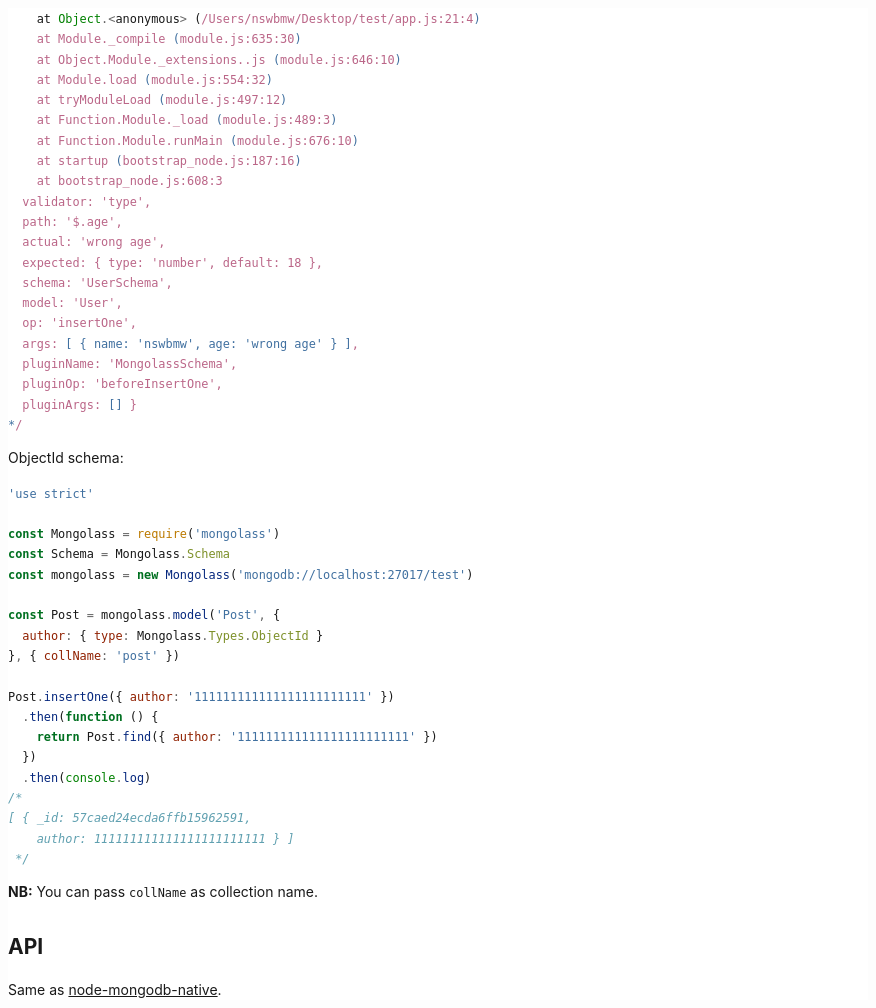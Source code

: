 ```js
    at Object.<anonymous> (/Users/nswbmw/Desktop/test/app.js:21:4)
    at Module._compile (module.js:635:30)
    at Object.Module._extensions..js (module.js:646:10)
    at Module.load (module.js:554:32)
    at tryModuleLoad (module.js:497:12)
    at Function.Module._load (module.js:489:3)
    at Function.Module.runMain (module.js:676:10)
    at startup (bootstrap_node.js:187:16)
    at bootstrap_node.js:608:3
  validator: 'type',
  path: '$.age',
  actual: 'wrong age',
  expected: { type: 'number', default: 18 },
  schema: 'UserSchema',
  model: 'User',
  op: 'insertOne',
  args: [ { name: 'nswbmw', age: 'wrong age' } ],
  pluginName: 'MongolassSchema',
  pluginOp: 'beforeInsertOne',
  pluginArgs: [] }
*/
```

ObjectId schema:

```js
'use strict'

const Mongolass = require('mongolass')
const Schema = Mongolass.Schema
const mongolass = new Mongolass('mongodb://localhost:27017/test')

const Post = mongolass.model('Post', {
  author: { type: Mongolass.Types.ObjectId }
}, { collName: 'post' })

Post.insertOne({ author: '111111111111111111111111' })
  .then(function () {
    return Post.find({ author: '111111111111111111111111' })
  })
  .then(console.log)
/*
[ { _id: 57caed24ecda6ffb15962591,
    author: 111111111111111111111111 } ]
 */
```
**NB:** You can pass `collName` as collection name.

## API

Same as [node-mongodb-native](http://mongodb.github.io/node-mongodb-native/2.2/api/Collection.html).


[npm-image]: https://img.shields.io/npm/v/mongolass.svg?style=flat-square
[npm-url]: https://npmjs.org/package/mongolass
[travis-image]: https://img.shields.io/travis/mongolass/mongolass.svg?style=flat-square
[travis-url]: https://travis-ci.org/mongolass/mongolass
[david-image]: http://img.shields.io/david/mongolass/mongolass.svg?style=flat-square
[david-url]: https://david-dm.org/mongolass/mongolass
[license-image]: http://img.shields.io/npm/l/mongolass.svg?style=flat-square
[license-url]: LICENSE
[downloads-image]: http://img.shields.io/npm/dm/mongolass.svg?style=flat-square
[downloads-url]: https://npmjs.org/package/mongolass